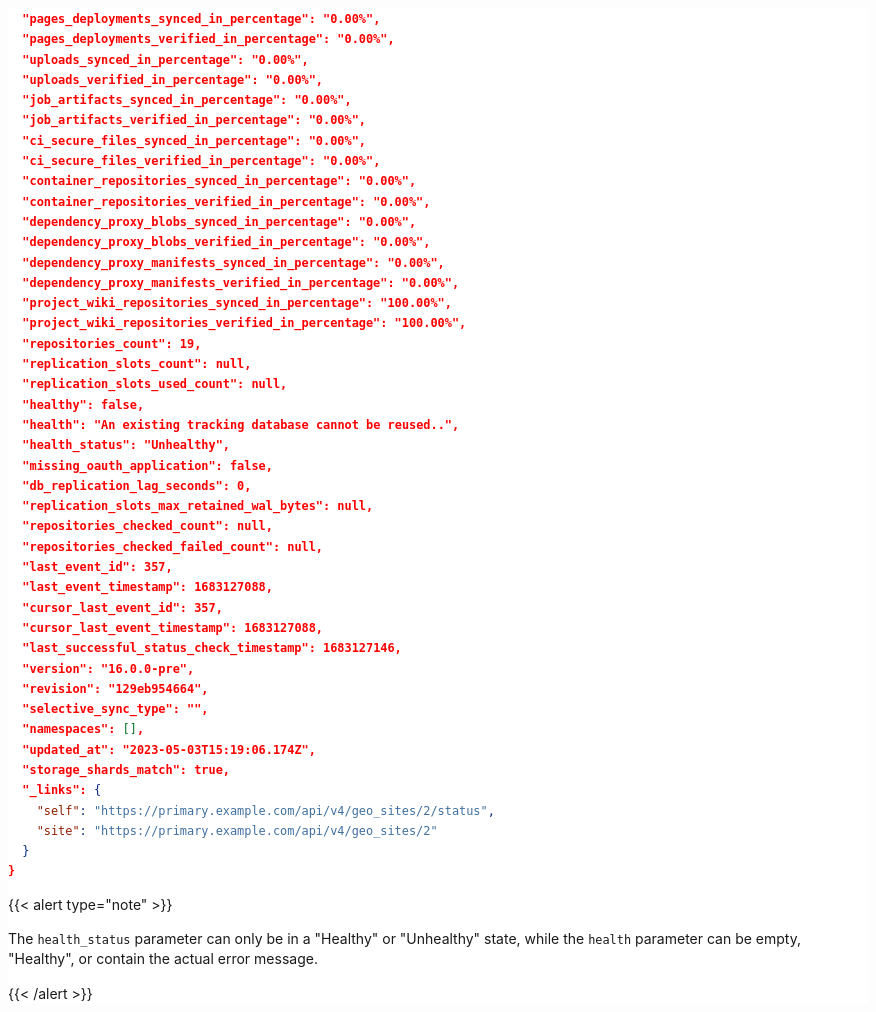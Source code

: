 ```json
  "pages_deployments_synced_in_percentage": "0.00%",
  "pages_deployments_verified_in_percentage": "0.00%",
  "uploads_synced_in_percentage": "0.00%",
  "uploads_verified_in_percentage": "0.00%",
  "job_artifacts_synced_in_percentage": "0.00%",
  "job_artifacts_verified_in_percentage": "0.00%",
  "ci_secure_files_synced_in_percentage": "0.00%",
  "ci_secure_files_verified_in_percentage": "0.00%",
  "container_repositories_synced_in_percentage": "0.00%",
  "container_repositories_verified_in_percentage": "0.00%",
  "dependency_proxy_blobs_synced_in_percentage": "0.00%",
  "dependency_proxy_blobs_verified_in_percentage": "0.00%",
  "dependency_proxy_manifests_synced_in_percentage": "0.00%",
  "dependency_proxy_manifests_verified_in_percentage": "0.00%",
  "project_wiki_repositories_synced_in_percentage": "100.00%",
  "project_wiki_repositories_verified_in_percentage": "100.00%",
  "repositories_count": 19,
  "replication_slots_count": null,
  "replication_slots_used_count": null,
  "healthy": false,
  "health": "An existing tracking database cannot be reused..",
  "health_status": "Unhealthy",
  "missing_oauth_application": false,
  "db_replication_lag_seconds": 0,
  "replication_slots_max_retained_wal_bytes": null,
  "repositories_checked_count": null,
  "repositories_checked_failed_count": null,
  "last_event_id": 357,
  "last_event_timestamp": 1683127088,
  "cursor_last_event_id": 357,
  "cursor_last_event_timestamp": 1683127088,
  "last_successful_status_check_timestamp": 1683127146,
  "version": "16.0.0-pre",
  "revision": "129eb954664",
  "selective_sync_type": "",
  "namespaces": [],
  "updated_at": "2023-05-03T15:19:06.174Z",
  "storage_shards_match": true,
  "_links": {
    "self": "https://primary.example.com/api/v4/geo_sites/2/status",
    "site": "https://primary.example.com/api/v4/geo_sites/2"
  }
}
```

{{< alert type="note" >}}

The `health_status` parameter can only be in a "Healthy" or "Unhealthy" state, while the `health` parameter can be empty, "Healthy", or contain the actual error message.

{{< /alert >}}
